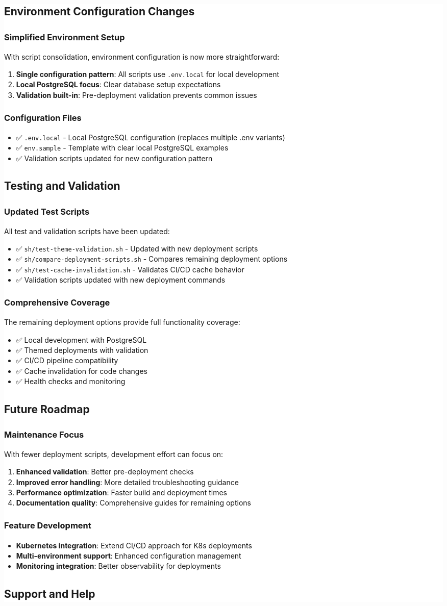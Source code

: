 ## Environment Configuration Changes

### Simplified Environment Setup
With script consolidation, environment configuration is now more straightforward:

1. **Single configuration pattern**: All scripts use `.env.local` for local development
2. **Local PostgreSQL focus**: Clear database setup expectations
3. **Validation built-in**: Pre-deployment validation prevents common issues

### Configuration Files
- ✅ `.env.local` - Local PostgreSQL configuration (replaces multiple .env variants)
- ✅ `env.sample` - Template with clear local PostgreSQL examples
- ✅ Validation scripts updated for new configuration pattern

## Testing and Validation

### Updated Test Scripts
All test and validation scripts have been updated:

- ✅ `sh/test-theme-validation.sh` - Updated with new deployment scripts
- ✅ `sh/compare-deployment-scripts.sh` - Compares remaining deployment options
- ✅ `sh/test-cache-invalidation.sh` - Validates CI/CD cache behavior
- ✅ Validation scripts updated with new deployment commands

### Comprehensive Coverage
The remaining deployment options provide full functionality coverage:
- ✅ Local development with PostgreSQL
- ✅ Themed deployments with validation
- ✅ CI/CD pipeline compatibility
- ✅ Cache invalidation for code changes
- ✅ Health checks and monitoring

## Future Roadmap

### Maintenance Focus
With fewer deployment scripts, development effort can focus on:

1. **Enhanced validation**: Better pre-deployment checks
2. **Improved error handling**: More detailed troubleshooting guidance  
3. **Performance optimization**: Faster build and deployment times
4. **Documentation quality**: Comprehensive guides for remaining options

### Feature Development
- **Kubernetes integration**: Extend CI/CD approach for K8s deployments
- **Multi-environment support**: Enhanced configuration management
- **Monitoring integration**: Better observability for deployments

## Support and Help
